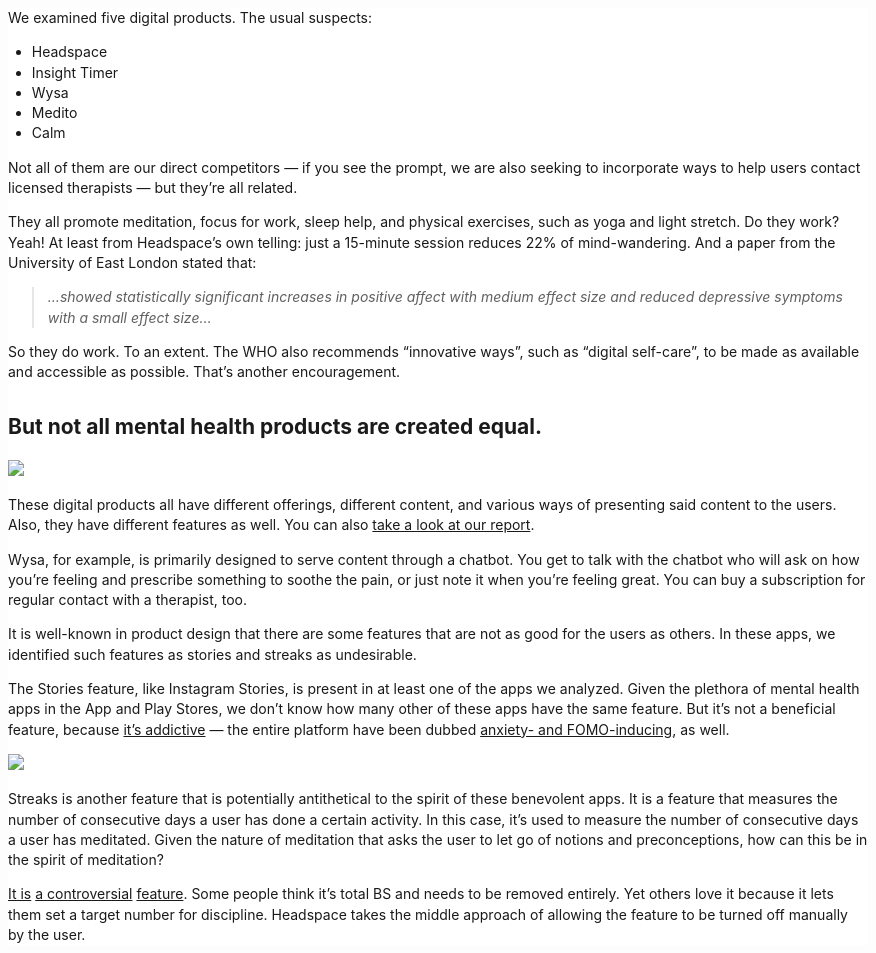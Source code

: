 We examined five digital products. The usual suspects:

- Headspace
- Insight Timer
- Wysa
- Medito
- Calm

Not all of them are our direct competitors — if you see the prompt, we are also seeking to incorporate ways to help users contact licensed therapists — but they’re all related.

They all promote meditation, focus for work, sleep help, and physical exercises, such as yoga and light stretch. Do they work? Yeah! At least from Headspace’s own telling: just a 15-minute session reduces 22% of mind-wandering. And a paper from the University of East London stated that:

> _…showed statistically significant increases in positive affect with medium effect size and reduced depressive symptoms with a small effect size…_

So they do work. To an extent. The WHO also recommends “innovative ways”, such as “digital self-care”, to be made as available and accessible as possible. That’s another encouragement.

## **But not all mental health products are created equal.**

![](https://miro.medium.com/v2/resize:fit:1400/1*4eUDQ5PRV0mTC_Hhji8d-w.png)

These digital products all have different offerings, different content, and various ways of presenting said content to the users. Also, they have different features as well. You can also [take a look at our report](https://www.notion.so/Competitive-Analysis-Report-118767cb11464aea83626ef3b355b04c).

Wysa, for example, is primarily designed to serve content through a chatbot. You get to talk with the chatbot who will ask on how you’re feeling and prescribe something to soothe the pain, or just note it when you’re feeling great. You can buy a subscription for regular contact with a therapist, too.

It is well-known in product design that there are some features that are not as good for the users as others. In these apps, we identified such features as stories and streaks as undesirable.

The Stories feature, like Instagram Stories, is present in at least one of the apps we analyzed. Given the plethora of mental health apps in the App and Play Stores, we don’t know how many other of these apps have the same feature. But it’s not a beneficial feature, because [it’s addictive](https://www.healthline.com/health/why-are-instagram-stories-so-addicting) — the entire platform have been dubbed [anxiety- and FOMO-inducing](https://time.com/4793331/instagram-social-media-mental-health/), as well.

![](https://miro.medium.com/v2/resize:fit:1400/1*WYBhxM83cPZnsPBvz4f38Q.png)

Streaks is another feature that is potentially antithetical to the spirit of these benevolent apps. It is a feature that measures the number of consecutive days a user has done a certain activity. In this case, it’s used to measure the number of consecutive days a user has meditated. Given the nature of meditation that asks the user to let go of notions and preconceptions, how can this be in the spirit of meditation?

[It is](https://www.reddit.com/r/Headspace/comments/ow0slf/streaks/) [a controversial](https://www.reddit.com/r/Headspace/comments/ilh4jy/friendly_reminder_let_the_streaks_go/) [feature](https://www.headspace.com/articles/building-a-meditation-practice). Some people think it’s total BS and needs to be removed entirely. Yet others love it because it lets them set a target number for discipline. Headspace takes the middle approach of allowing the feature to be turned off manually by the user.

